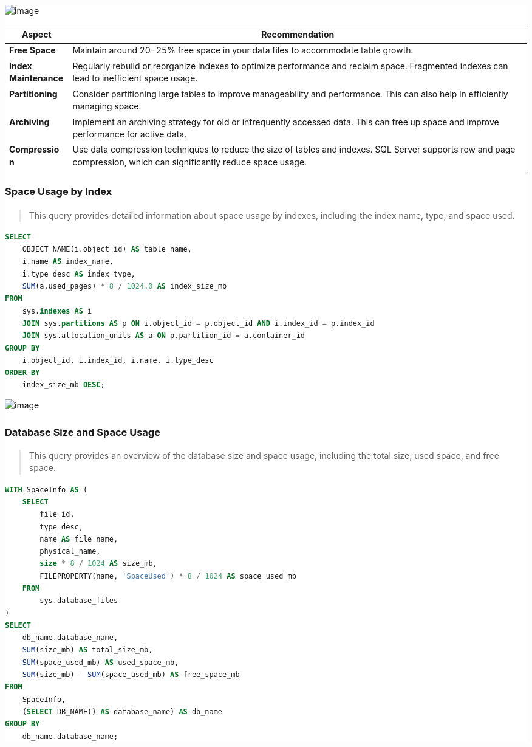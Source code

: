 <img width="550" alt="image" src="https://github.com/user-attachments/assets/401323a7-7ffc-4d6f-aade-96991793b677" />

| **Aspect**            | **Recommendation**|
|-----------------------|---------------------------------------------------|
| **Free Space**        | Maintain around 20-25% free space in your data files to accommodate table growth.|
| **Index Maintenance** | Regularly rebuild or reorganize indexes to optimize performance and reclaim space. Fragmented indexes can lead to inefficient space usage.|
| **Partitioning**      | Consider partitioning large tables to improve manageability and performance. This can also help in efficiently managing space.|
| **Archiving**         | Implement an archiving strategy for old or infrequently accessed data. This can free up space and improve performance for active data.|
| **Compression**       | Use data compression techniques to reduce the size of tables and indexes. SQL Server supports row and page compression, which can significantly reduce space usage.|

### Space Usage by Index

> This query provides detailed information about space usage by indexes, including the index name, type, and space used.

  ```sql
  SELECT 
      OBJECT_NAME(i.object_id) AS table_name,
      i.name AS index_name,
      i.type_desc AS index_type,
      SUM(a.used_pages) * 8 / 1024.0 AS index_size_mb
  FROM 
      sys.indexes AS i
      JOIN sys.partitions AS p ON i.object_id = p.object_id AND i.index_id = p.index_id
      JOIN sys.allocation_units AS a ON p.partition_id = a.container_id
  GROUP BY 
      i.object_id, i.index_id, i.name, i.type_desc
  ORDER BY 
      index_size_mb DESC;
  ```

<img width="550" alt="image" src="https://github.com/user-attachments/assets/9e73aa43-59a8-412a-b8e1-757478050b8c" />

### Database Size and Space Usage

> This query provides an overview of the database size and space usage, including the total size, used space, and free space.
    
  ```sql
  WITH SpaceInfo AS (
      SELECT 
          file_id,
          type_desc,
          name AS file_name,
          physical_name,
          size * 8 / 1024 AS size_mb,
          FILEPROPERTY(name, 'SpaceUsed') * 8 / 1024 AS space_used_mb
      FROM 
          sys.database_files
  )
  SELECT 
      db_name.database_name,
      SUM(size_mb) AS total_size_mb,
      SUM(space_used_mb) AS used_space_mb,
      SUM(size_mb) - SUM(space_used_mb) AS free_space_mb
  FROM 
      SpaceInfo,
      (SELECT DB_NAME() AS database_name) AS db_name
  GROUP BY 
      db_name.database_name;
  ```
